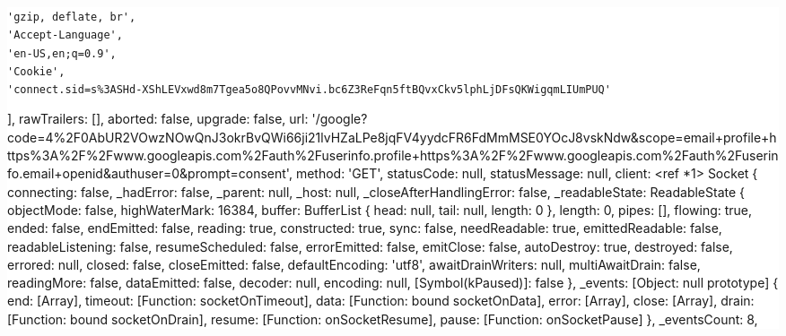     'gzip, deflate, br',
    'Accept-Language',
    'en-US,en;q=0.9',
    'Cookie',
    'connect.sid=s%3ASHd-XShLEVxwd8m7Tgea5o8QPovvMNvi.bc6Z3ReFqn5ftBQvxCkv5lphLjDFsQKWigqmLIUmPUQ'
  ],
  rawTrailers: [],
  aborted: false,
  upgrade: false,
  url: '/google?code=4%2F0AbUR2VOwzNOwQnJ3okrBvQWi66ji21lvHZaLPe8jqFV4yydcFR6FdMmMSE0YOcJ8vskNdw&scope=email+profile+https%3A%2F%2Fwww.googleapis.com%2Fauth%2Fuserinfo.profile+https%3A%2F%2Fwww.googleapis.com%2Fauth%2Fuserinfo.email+openid&authuser=0&prompt=consent',
  method: 'GET',
  statusCode: null,
  statusMessage: null,
  client: <ref *1> Socket {
    connecting: false,
    _hadError: false,
    _parent: null,
    _host: null,
    _closeAfterHandlingError: false,
    _readableState: ReadableState {
      objectMode: false,
      highWaterMark: 16384,
      buffer: BufferList { head: null, tail: null, length: 0 },
      length: 0,
      pipes: [],
      flowing: true,
      ended: false,
      endEmitted: false,
      reading: true,
      constructed: true,
      sync: false,
      needReadable: true,
      emittedReadable: false,
      readableListening: false,
      resumeScheduled: false,
      errorEmitted: false,
      emitClose: false,
      autoDestroy: true,
      destroyed: false,
      errored: null,
      closed: false,
      closeEmitted: false,
      defaultEncoding: 'utf8',
      awaitDrainWriters: null,
      multiAwaitDrain: false,
      readingMore: false,
      dataEmitted: false,
      decoder: null,
      encoding: null,
      [Symbol(kPaused)]: false
    },
    _events: [Object: null prototype] {
      end: [Array],
      timeout: [Function: socketOnTimeout],
      data: [Function: bound socketOnData],
      error: [Array],
      close: [Array],
      drain: [Function: bound socketOnDrain],
      resume: [Function: onSocketResume],
      pause: [Function: onSocketPause]
    },
    _eventsCount: 8,

  [Symbol(kCapture)]: false,
  [Symbol(kHeaders)]: {
  [Symbol(kHeadersCount)]: 30,
  [Symbol(kTrailers)]: null,
  [Symbol(kTrailersCount)]: 0
  [Symbol(kCapture)]: false,
  [Symbol(kHeaders)]: {
  [Symbol(kHeadersCount)]: 30,
  [Symbol(kTrailers)]: null,
  [Symbol(kTrailersCount)]: 0